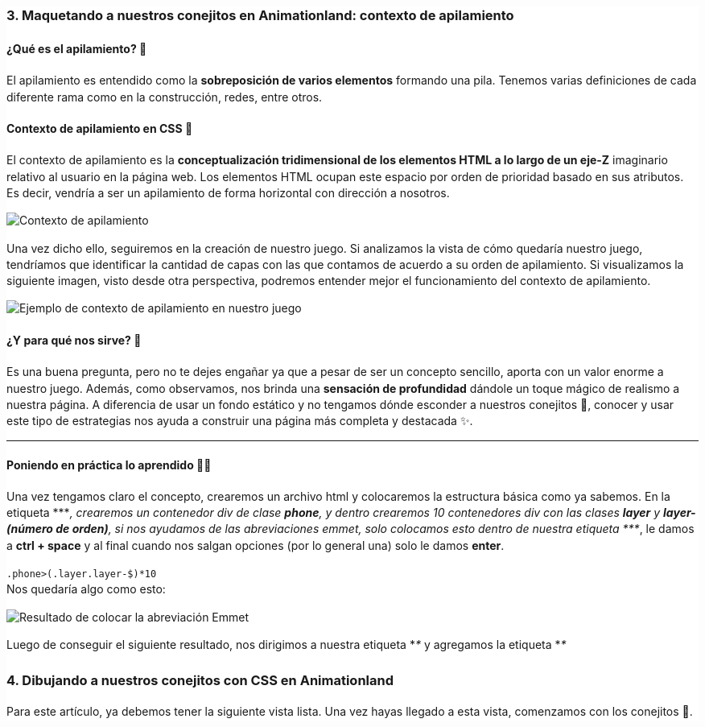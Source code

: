 ### 3. Maquetando a nuestros conejitos en Animationland: contexto de apilamiento

#### ¿Qué es el apilamiento? 🧱

El apilamiento es entendido como la **sobreposición de varios elementos** formando una pila. Tenemos varias definiciones de cada diferente rama como en la construcción, redes, entre otros.

#### Contexto de apilamiento en CSS 🍰

El contexto de apilamiento es la **conceptualización tridimensional de los elementos HTML a lo largo de un eje-Z** imaginario relativo al usuario en la página web. Los elementos HTML ocupan este espacio por orden de prioridad basado en sus atributos. Es decir, vendría a ser un apilamiento de forma horizontal con dirección a nosotros.

![Contexto de apilamiento](https://static.platzi.com/media/articlases/Images/colorful-g5a3b4b3e5_640%20%281%29.jpg)

Una vez dicho ello, seguiremos en la creación de nuestro juego. Si analizamos la vista de cómo quedaría nuestro juego, tendríamos que identificar la cantidad de capas con las que contamos de acuerdo a su orden de apilamiento. Si visualizamos la siguiente imagen, visto desde otra perspectiva, podremos entender mejor el funcionamiento del contexto de apilamiento.

![Ejemplo de contexto de apilamiento en nuestro juego](https://static.platzi.com/media/articlases/Images/WhatsApp%20Image%202022-04-06%20at%2011.47.51%20AM%20%281%29.jpeg)

#### ¿Y para qué nos sirve? 🤔

Es una buena pregunta, pero no te dejes engañar ya que a pesar de ser un concepto sencillo, aporta con un valor enorme a nuestro juego. Además, como observamos, nos brinda una **sensación de profundidad** dándole un toque mágico de realismo a nuestra página. A diferencia de usar un fondo estático y no tengamos dónde esconder a nuestros conejitos 🐰, conocer y usar este tipo de estrategias nos ayuda a construir una página más completa y destacada ✨.

---

#### Poniendo en práctica lo aprendido 🐱‍🏍

Una vez tengamos claro el concepto, crearemos un archivo html y colocaremos la estructura básica como ya sabemos. En la etiqueta **\**, crearemos un contenedor div de clase **phone**, y dentro crearemos 10 contenedores div con las clases **layer** y **layer-(número de orden)**, si nos ayudamos de las abreviaciones emmet, solo colocamos esto dentro de nuestra etiqueta **\**, le damos a **ctrl + space** y al final cuando nos salgan opciones (por lo general una) solo le damos **enter**.

`.phone>(.layer.layer-$)*10`  
Nos quedaría algo como esto:

![Resultado de colocar la abreviación Emmet](https://static.platzi.com/media/articlases/Images/WhatsApp%20Image%202022-04-06%20at%2012.23.45%20PM%20%281%29.jpeg)

Luego de conseguir el siguiente resultado, nos dirigimos a nuestra etiqueta **\** y agregamos la etiqueta **\**

### 4. Dibujando a nuestros conejitos con CSS en Animationland

Para este artículo, ya debemos tener la siguiente vista lista. Una vez hayas llegado a esta vista, comenzamos con los conejitos 🐰.
